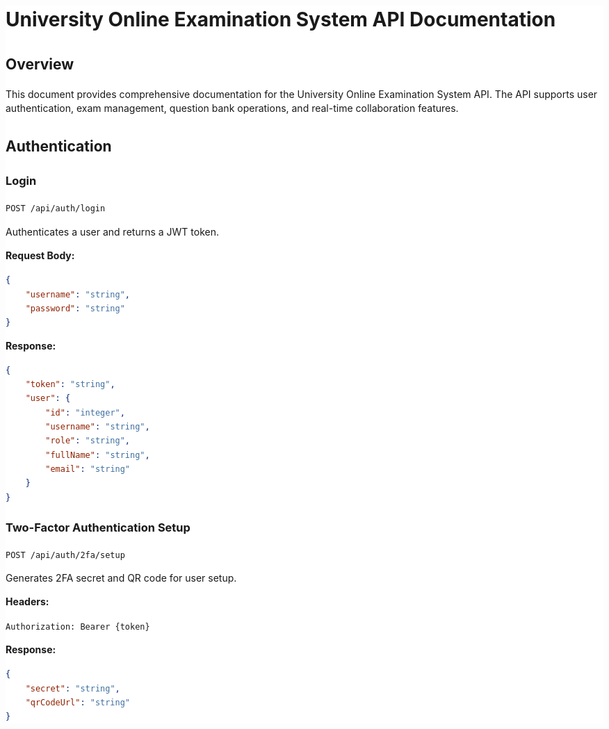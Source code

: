 # University Online Examination System API Documentation

## Overview
This document provides comprehensive documentation for the University Online Examination System API. The API supports user authentication, exam management, question bank operations, and real-time collaboration features.

## Authentication

### Login
```http
POST /api/auth/login
```
Authenticates a user and returns a JWT token.

**Request Body:**
```json
{
    "username": "string",
    "password": "string"
}
```

**Response:**
```json
{
    "token": "string",
    "user": {
        "id": "integer",
        "username": "string",
        "role": "string",
        "fullName": "string",
        "email": "string"
    }
}
```

### Two-Factor Authentication Setup
```http
POST /api/auth/2fa/setup
```
Generates 2FA secret and QR code for user setup.

**Headers:**
```
Authorization: Bearer {token}
```

**Response:**
```json
{
    "secret": "string",
    "qrCodeUrl": "string"
}
```
